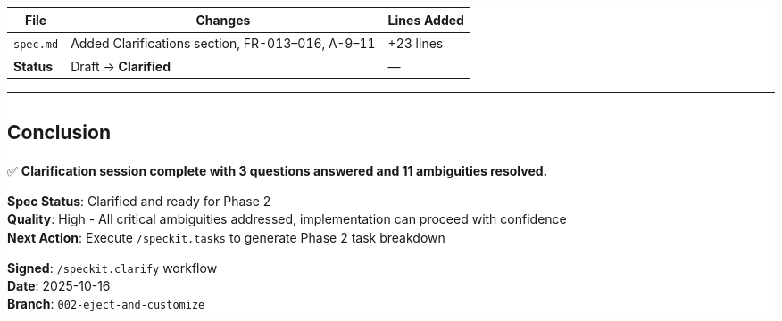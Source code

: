 | File | Changes | Lines Added |
|------|---------|------------|
| `spec.md` | Added Clarifications section, FR-013–016, A-9–11 | +23 lines |
| **Status** | Draft → **Clarified** | — |

---

## Conclusion

✅ **Clarification session complete with 3 questions answered and 11 ambiguities resolved.**

**Spec Status**: Clarified and ready for Phase 2  
**Quality**: High - All critical ambiguities addressed, implementation can proceed with confidence  
**Next Action**: Execute `/speckit.tasks` to generate Phase 2 task breakdown

**Signed**: `/speckit.clarify` workflow  
**Date**: 2025-10-16  
**Branch**: `002-eject-and-customize`
